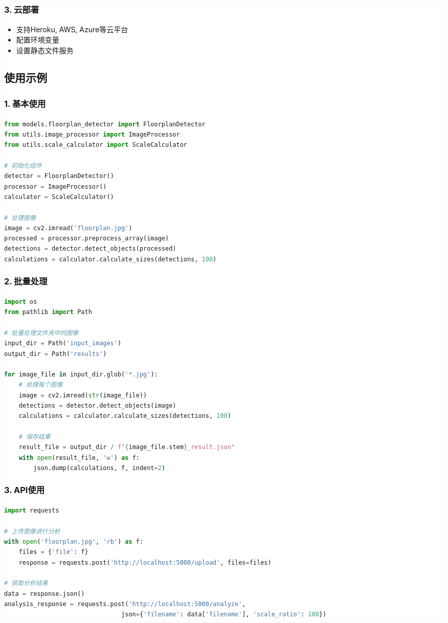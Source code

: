 ### 3. 云部署
- 支持Heroku, AWS, Azure等云平台
- 配置环境变量
- 设置静态文件服务

## 使用示例

### 1. 基本使用
```python
from models.floorplan_detector import FloorplanDetector
from utils.image_processor import ImageProcessor
from utils.scale_calculator import ScaleCalculator

# 初始化组件
detector = FloorplanDetector()
processor = ImageProcessor()
calculator = ScaleCalculator()

# 处理图像
image = cv2.imread('floorplan.jpg')
processed = processor.preprocess_array(image)
detections = detector.detect_objects(processed)
calculations = calculator.calculate_sizes(detections, 100)
```

### 2. 批量处理
```python
import os
from pathlib import Path

# 批量处理文件夹中的图像
input_dir = Path('input_images')
output_dir = Path('results')

for image_file in input_dir.glob('*.jpg'):
    # 处理每个图像
    image = cv2.imread(str(image_file))
    detections = detector.detect_objects(image)
    calculations = calculator.calculate_sizes(detections, 100)
    
    # 保存结果
    result_file = output_dir / f"{image_file.stem}_result.json"
    with open(result_file, 'w') as f:
        json.dump(calculations, f, indent=2)
```

### 3. API使用
```python
import requests

# 上传图像进行分析
with open('floorplan.jpg', 'rb') as f:
    files = {'file': f}
    response = requests.post('http://localhost:5000/upload', files=files)
    
# 获取分析结果
data = response.json()
analysis_response = requests.post('http://localhost:5000/analyze', 
                                json={'filename': data['filename'], 'scale_ratio': 100})
```
